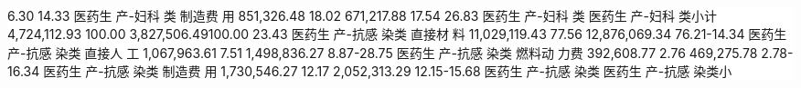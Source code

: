6.30
14.33
医药生
产-妇科
类
制造费
用
851,326.48
18.02
671,217.88
17.54
26.83
医药生
产-妇科
类
医药生
产-妇科
类小计
4,724,112.93
100.00
3,827,506.49100.00
23.43
医药生
产-抗感
染类
直接材
料
11,029,119.43
77.56
12,876,069.34
76.21-14.34
医药生
产-抗感
染类
直接人
工
1,067,963.61
7.51
1,498,836.27
8.87-28.75
医药生
产-抗感
染类
燃料动
力费
392,608.77
2.76
469,275.78
2.78-16.34
医药生
产-抗感
染类
制造费
用
1,730,546.27
12.17
2,052,313.29
12.15-15.68
医药生
产-抗感
染类
医药生
产-抗感
染类小